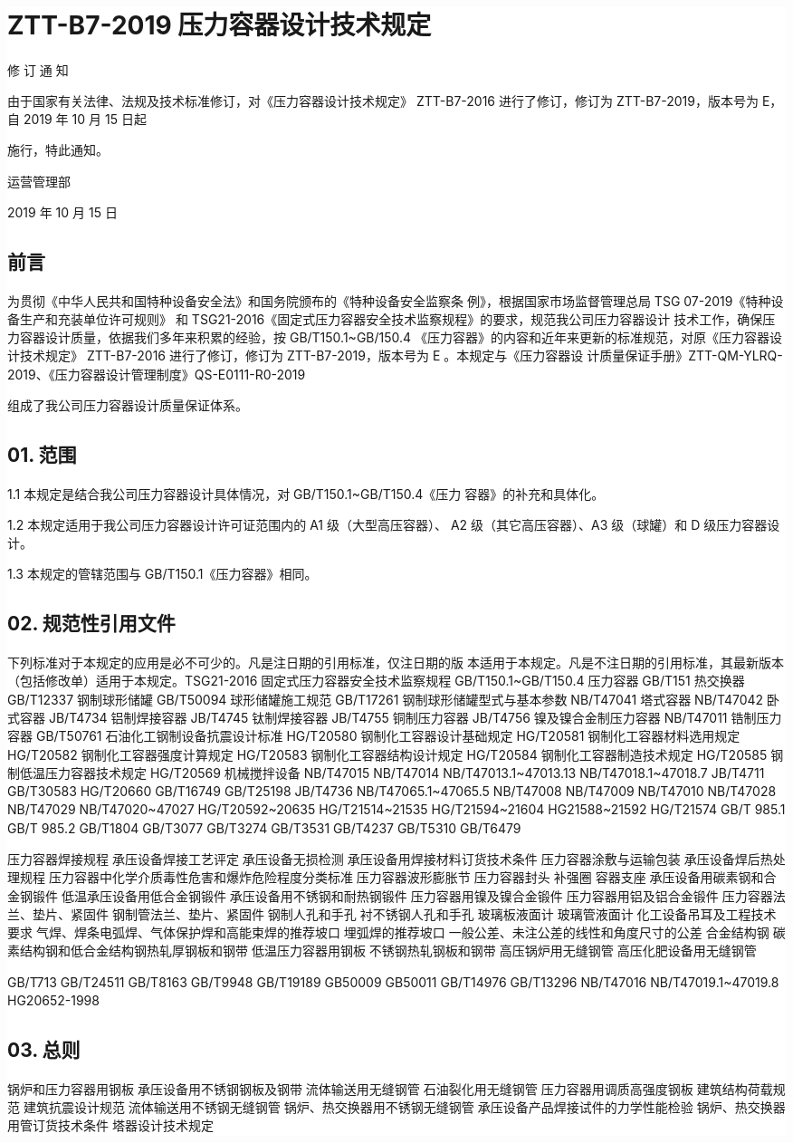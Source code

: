 # ZTT-B7-2019 压力容器设计技术规定

修 订 通 知

由于国家有关法律、法规及技术标准修订，对《压力容器设计技术规定》 ZTT-B7-2016 进行了修订，修订为 ZTT-B7-2019，版本号为 E，自 2019 年 10 月 15 日起

施行，特此通知。

运营管理部

2019 年 10 月 15 日

## 前言

为贯彻《中华人民共和国特种设备安全法》和国务院颁布的《特种设备安全监察条 例》，根据国家市场监督管理总局 TSG 07-2019《特种设备生产和充装单位许可规则》 和 TSG21-2016《固定式压力容器安全技术监察规程》的要求，规范我公司压力容器设计 技术工作，确保压力容器设计质量，依据我们多年来积累的经验，按 GB/T150.1~GB/150.4 《压力容器》的内容和近年来更新的标准规范，对原《压力容器设计技术规定》 ZTT-B7-2016 进行了修订，修订为 ZTT-B7-2019，版本号为 E 。本规定与《压力容器设 计质量保证手册》ZTT-QM-YLRQ-2019、《压力容器设计管理制度》QS-E0111-R0-2019

组成了我公司压力容器设计质量保证体系。

## 01. 范围

1.1 本规定是结合我公司压力容器设计具体情况，对 GB/T150.1~GB/T150.4《压力 容器》的补充和具体化。

1.2 本规定适用于我公司压力容器设计许可证范围内的 A1 级（大型高压容器）、 A2 级（其它高压容器）、A3 级（球罐）和 D 级压力容器设计。

1.3 本规定的管辖范围与 GB/T150.1《压力容器》相同。

## 02. 规范性引用文件

下列标准对于本规定的应用是必不可少的。凡是注日期的引用标准，仅注日期的版 本适用于本规定。凡是不注日期的引用标准，其最新版本（包括修改单）适用于本规定。TSG21-2016 固定式压力容器安全技术监察规程 GB/T150.1~GB/T150.4 压力容器 GB/T151 热交换器 GB/T12337 钢制球形储罐 GB/T50094 球形储罐施工规范 GB/T17261 钢制球形储罐型式与基本参数 NB/T47041 塔式容器 NB/T47042 卧式容器 JB/T4734 铝制焊接容器 JB/T4745 钛制焊接容器 JB/T4755 铜制压力容器 JB/T4756 镍及镍合金制压力容器 NB/T47011 锆制压力容器 GB/T50761 石油化工钢制设备抗震设计标准 HG/T20580 钢制化工容器设计基础规定 HG/T20581 钢制化工容器材料选用规定 HG/T20582 钢制化工容器强度计算规定 HG/T20583 钢制化工容器结构设计规定 HG/T20584 钢制化工容器制造技术规定 HG/T20585 钢制低温压力容器技术规定 HG/T20569 机械搅拌设备 NB/T47015 NB/T47014 NB/T47013.1~47013.13 NB/T47018.1~47018.7 JB/T4711 GB/T30583 HG/T20660 GB/T16749 GB/T25198 JB/T4736 NB/T47065.1~47065.5 NB/T47008 NB/T47009 NB/T47010 NB/T47028 NB/T47029 NB/T47020~47027 HG/T20592~20635 HG/T21514~21535 HG/T21594~21604 HG21588~21592 HG/T21574 GB/T 985.1 GB/T 985.2 GB/T1804 GB/T3077 GB/T3274 GB/T3531 GB/T4237 GB/T5310 GB/T6479

压力容器焊接规程 承压设备焊接工艺评定 承压设备无损检测 承压设备用焊接材料订货技术条件 压力容器涂敷与运输包装 承压设备焊后热处理规程 压力容器中化学介质毒性危害和爆炸危险程度分类标准 压力容器波形膨胀节 压力容器封头 补强圈 容器支座 承压设备用碳素钢和合金钢锻件 低温承压设备用低合金钢锻件 承压设备用不锈钢和耐热钢锻件 压力容器用镍及镍合金锻件 压力容器用铝及铝合金锻件 压力容器法兰、垫片、紧固件 钢制管法兰、垫片、紧固件 钢制人孔和手孔 衬不锈钢人孔和手孔 玻璃板液面计 玻璃管液面计 化工设备吊耳及工程技术要求 气焊、焊条电弧焊、气体保护焊和高能束焊的推荐坡口 埋弧焊的推荐坡口 一般公差、未注公差的线性和角度尺寸的公差 合金结构钢 碳素结构钢和低合金结构钢热轧厚钢板和钢带 低温压力容器用钢板 不锈钢热轧钢板和钢带 高压锅炉用无缝钢管 高压化肥设备用无缝钢管

GB/T713 GB/T24511 GB/T8163 GB/T9948 GB/T19189 GB50009 GB50011 GB/T14976 GB/T13296 NB/T47016 NB/T47019.1~47019.8 HG20652-1998

## 03. 总则

锅炉和压力容器用钢板 承压设备用不锈钢钢板及钢带 流体输送用无缝钢管 石油裂化用无缝钢管 压力容器用调质高强度钢板 建筑结构荷载规范 建筑抗震设计规范 流体输送用不锈钢无缝钢管 锅炉、热交换器用不锈钢无缝钢管 承压设备产品焊接试件的力学性能检验 锅炉、热交换器用管订货技术条件 塔器设计技术规定
